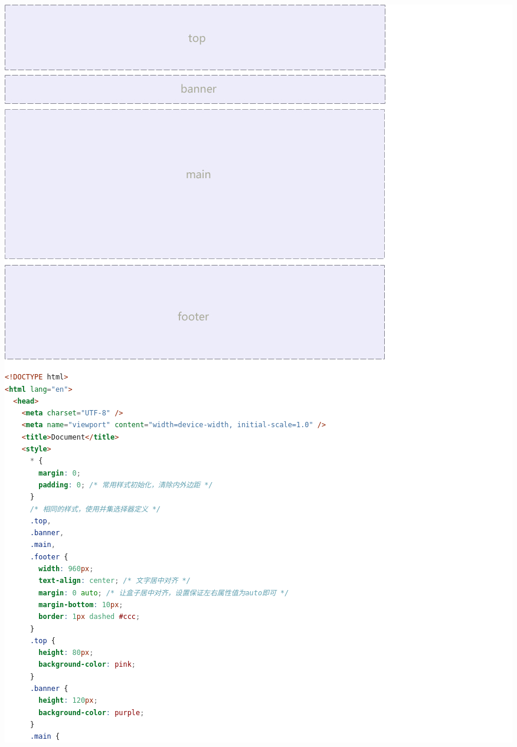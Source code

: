 ![](images/20200719124302976_5988.jpg)

```html
<!DOCTYPE html>
<html lang="en">
  <head>
    <meta charset="UTF-8" />
    <meta name="viewport" content="width=device-width, initial-scale=1.0" />
    <title>Document</title>
    <style>
      * {
        margin: 0;
        padding: 0; /* 常用样式初始化，清除内外边距 */
      }
      /* 相同的样式，使用并集选择器定义 */
      .top,
      .banner,
      .main,
      .footer {
        width: 960px;
        text-align: center; /* 文字居中对齐 */
        margin: 0 auto; /* 让盒子居中对齐，设置保证左右属性值为auto即可 */
        margin-bottom: 10px;
        border: 1px dashed #ccc;
      }
      .top {
        height: 80px;
        background-color: pink;
      }
      .banner {
        height: 120px;
        background-color: purple;
      }
      .main {
```
